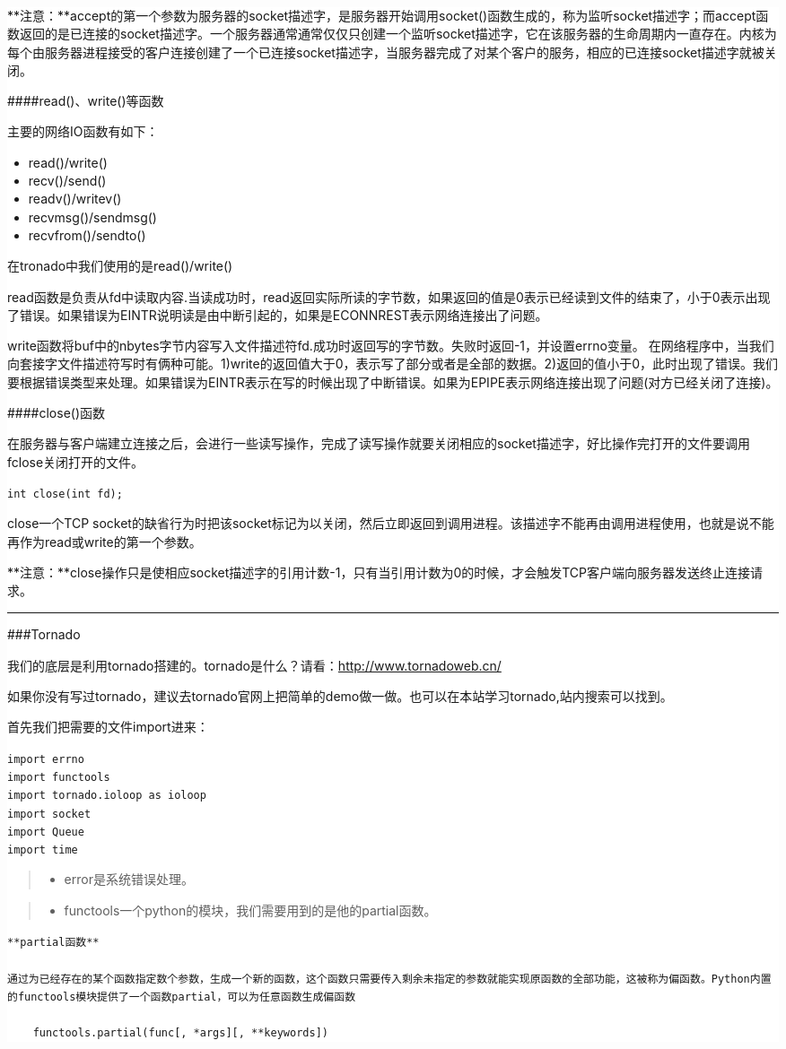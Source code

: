 **注意：**accept的第一个参数为服务器的socket描述字，是服务器开始调用socket()函数生成的，称为监听socket描述字；而accept函数返回的是已连接的socket描述字。一个服务器通常通常仅仅只创建一个监听socket描述字，它在该服务器的生命周期内一直存在。内核为每个由服务器进程接受的客户连接创建了一个已连接socket描述字，当服务器完成了对某个客户的服务，相应的已连接socket描述字就被关闭。

####read()、write()等函数

主要的网络IO函数有如下：

* read()/write()
* recv()/send()
* readv()/writev()
* recvmsg()/sendmsg()
* recvfrom()/sendto()

在tronado中我们使用的是read()/write()

read函数是负责从fd中读取内容.当读成功时，read返回实际所读的字节数，如果返回的值是0表示已经读到文件的结束了，小于0表示出现了错误。如果错误为EINTR说明读是由中断引起的，如果是ECONNREST表示网络连接出了问题。

write函数将buf中的nbytes字节内容写入文件描述符fd.成功时返回写的字节数。失败时返回-1，并设置errno变量。 在网络程序中，当我们向套接字文件描述符写时有俩种可能。1)write的返回值大于0，表示写了部分或者是全部的数据。2)返回的值小于0，此时出现了错误。我们要根据错误类型来处理。如果错误为EINTR表示在写的时候出现了中断错误。如果为EPIPE表示网络连接出现了问题(对方已经关闭了连接)。

####close()函数

在服务器与客户端建立连接之后，会进行一些读写操作，完成了读写操作就要关闭相应的socket描述字，好比操作完打开的文件要调用fclose关闭打开的文件。

	int close(int fd);

close一个TCP socket的缺省行为时把该socket标记为以关闭，然后立即返回到调用进程。该描述字不能再由调用进程使用，也就是说不能再作为read或write的第一个参数。

**注意：**close操作只是使相应socket描述字的引用计数-1，只有当引用计数为0的时候，才会触发TCP客户端向服务器发送终止连接请求。

---

###Tornado

我们的底层是利用tornado搭建的。tornado是什么？请看：http://www.tornadoweb.cn/

如果你没有写过tornado，建议去tornado官网上把简单的demo做一做。也可以在本站学习tornado,站内搜索可以找到。


首先我们把需要的文件import进来：

	import errno
	import functools
	import tornado.ioloop as ioloop
	import socket
	import Queue
	import time

>* error是系统错误处理。

>* functools一个python的模块，我们需要用到的是他的partial函数。

	**partial函数**

	通过为已经存在的某个函数指定数个参数，生成一个新的函数，这个函数只需要传入剩余未指定的参数就能实现原函数的全部功能，这被称为偏函数。Python内置的functools模块提供了一个函数partial，可以为任意函数生成偏函数

		functools.partial(func[, *args][, **keywords])
